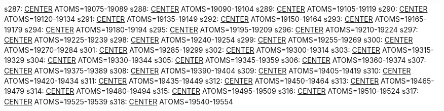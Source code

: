 s287: <a href="https://plumed.github.io/doc-master/user-doc/html/_c_e_n_t_e_r.html">CENTER</a> ATOMS=19075-19089
s288: <a href="https://plumed.github.io/doc-master/user-doc/html/_c_e_n_t_e_r.html">CENTER</a> ATOMS=19090-19104
s289: <a href="https://plumed.github.io/doc-master/user-doc/html/_c_e_n_t_e_r.html">CENTER</a> ATOMS=19105-19119
s290: <a href="https://plumed.github.io/doc-master/user-doc/html/_c_e_n_t_e_r.html">CENTER</a> ATOMS=19120-19134
s291: <a href="https://plumed.github.io/doc-master/user-doc/html/_c_e_n_t_e_r.html">CENTER</a> ATOMS=19135-19149
s292: <a href="https://plumed.github.io/doc-master/user-doc/html/_c_e_n_t_e_r.html">CENTER</a> ATOMS=19150-19164
s293: <a href="https://plumed.github.io/doc-master/user-doc/html/_c_e_n_t_e_r.html">CENTER</a> ATOMS=19165-19179
s294: <a href="https://plumed.github.io/doc-master/user-doc/html/_c_e_n_t_e_r.html">CENTER</a> ATOMS=19180-19194
s295: <a href="https://plumed.github.io/doc-master/user-doc/html/_c_e_n_t_e_r.html">CENTER</a> ATOMS=19195-19209
s296: <a href="https://plumed.github.io/doc-master/user-doc/html/_c_e_n_t_e_r.html">CENTER</a> ATOMS=19210-19224
s297: <a href="https://plumed.github.io/doc-master/user-doc/html/_c_e_n_t_e_r.html">CENTER</a> ATOMS=19225-19239
s298: <a href="https://plumed.github.io/doc-master/user-doc/html/_c_e_n_t_e_r.html">CENTER</a> ATOMS=19240-19254
s299: <a href="https://plumed.github.io/doc-master/user-doc/html/_c_e_n_t_e_r.html">CENTER</a> ATOMS=19255-19269
s300: <a href="https://plumed.github.io/doc-master/user-doc/html/_c_e_n_t_e_r.html">CENTER</a> ATOMS=19270-19284
s301: <a href="https://plumed.github.io/doc-master/user-doc/html/_c_e_n_t_e_r.html">CENTER</a> ATOMS=19285-19299
s302: <a href="https://plumed.github.io/doc-master/user-doc/html/_c_e_n_t_e_r.html">CENTER</a> ATOMS=19300-19314
s303: <a href="https://plumed.github.io/doc-master/user-doc/html/_c_e_n_t_e_r.html">CENTER</a> ATOMS=19315-19329
s304: <a href="https://plumed.github.io/doc-master/user-doc/html/_c_e_n_t_e_r.html">CENTER</a> ATOMS=19330-19344
s305: <a href="https://plumed.github.io/doc-master/user-doc/html/_c_e_n_t_e_r.html">CENTER</a> ATOMS=19345-19359
s306: <a href="https://plumed.github.io/doc-master/user-doc/html/_c_e_n_t_e_r.html">CENTER</a> ATOMS=19360-19374
s307: <a href="https://plumed.github.io/doc-master/user-doc/html/_c_e_n_t_e_r.html">CENTER</a> ATOMS=19375-19389
s308: <a href="https://plumed.github.io/doc-master/user-doc/html/_c_e_n_t_e_r.html">CENTER</a> ATOMS=19390-19404
s309: <a href="https://plumed.github.io/doc-master/user-doc/html/_c_e_n_t_e_r.html">CENTER</a> ATOMS=19405-19419
s310: <a href="https://plumed.github.io/doc-master/user-doc/html/_c_e_n_t_e_r.html">CENTER</a> ATOMS=19420-19434
s311: <a href="https://plumed.github.io/doc-master/user-doc/html/_c_e_n_t_e_r.html">CENTER</a> ATOMS=19435-19449
s312: <a href="https://plumed.github.io/doc-master/user-doc/html/_c_e_n_t_e_r.html">CENTER</a> ATOMS=19450-19464
s313: <a href="https://plumed.github.io/doc-master/user-doc/html/_c_e_n_t_e_r.html">CENTER</a> ATOMS=19465-19479
s314: <a href="https://plumed.github.io/doc-master/user-doc/html/_c_e_n_t_e_r.html">CENTER</a> ATOMS=19480-19494
s315: <a href="https://plumed.github.io/doc-master/user-doc/html/_c_e_n_t_e_r.html">CENTER</a> ATOMS=19495-19509
s316: <a href="https://plumed.github.io/doc-master/user-doc/html/_c_e_n_t_e_r.html">CENTER</a> ATOMS=19510-19524
s317: <a href="https://plumed.github.io/doc-master/user-doc/html/_c_e_n_t_e_r.html">CENTER</a> ATOMS=19525-19539
s318: <a href="https://plumed.github.io/doc-master/user-doc/html/_c_e_n_t_e_r.html">CENTER</a> ATOMS=19540-19554